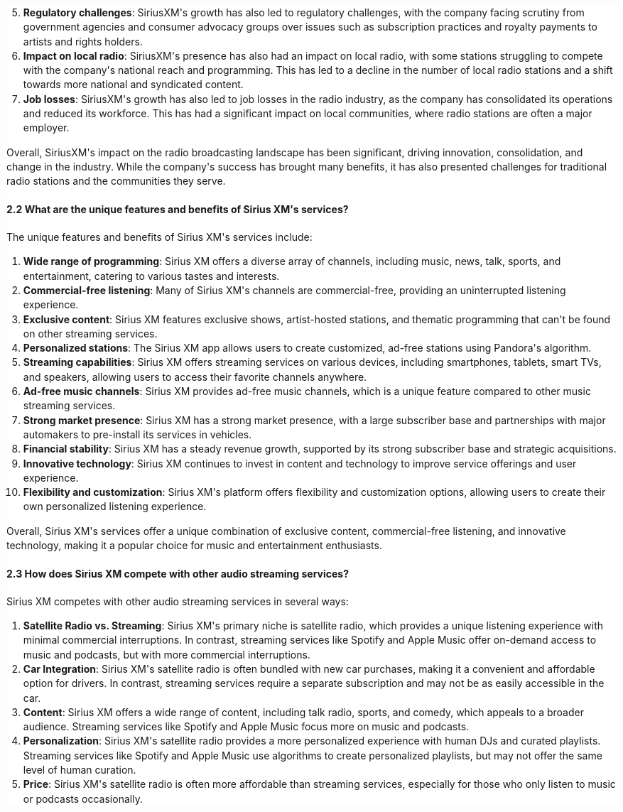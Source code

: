 5. **Regulatory challenges**: SiriusXM's growth has also led to regulatory challenges, with the company facing scrutiny from government agencies and consumer advocacy groups over issues such as subscription practices and royalty payments to artists and rights holders.
6. **Impact on local radio**: SiriusXM's presence has also had an impact on local radio, with some stations struggling to compete with the company's national reach and programming. This has led to a decline in the number of local radio stations and a shift towards more national and syndicated content.
7. **Job losses**: SiriusXM's growth has also led to job losses in the radio industry, as the company has consolidated its operations and reduced its workforce. This has had a significant impact on local communities, where radio stations are often a major employer.

Overall, SiriusXM's impact on the radio broadcasting landscape has been significant, driving innovation, consolidation, and change in the industry. While the company's success has brought many benefits, it has also presented challenges for traditional radio stations and the communities they serve.

#### 2.2 What are the unique features and benefits of Sirius XM's services?

The unique features and benefits of Sirius XM's services include:

1. **Wide range of programming**: Sirius XM offers a diverse array of channels, including music, news, talk, sports, and entertainment, catering to various tastes and interests.
2. **Commercial-free listening**: Many of Sirius XM's channels are commercial-free, providing an uninterrupted listening experience.
3. **Exclusive content**: Sirius XM features exclusive shows, artist-hosted stations, and thematic programming that can't be found on other streaming services.
4. **Personalized stations**: The Sirius XM app allows users to create customized, ad-free stations using Pandora's algorithm.
5. **Streaming capabilities**: Sirius XM offers streaming services on various devices, including smartphones, tablets, smart TVs, and speakers, allowing users to access their favorite channels anywhere.
6. **Ad-free music channels**: Sirius XM provides ad-free music channels, which is a unique feature compared to other music streaming services.
7. **Strong market presence**: Sirius XM has a strong market presence, with a large subscriber base and partnerships with major automakers to pre-install its services in vehicles.
8. **Financial stability**: Sirius XM has a steady revenue growth, supported by its strong subscriber base and strategic acquisitions.
9. **Innovative technology**: Sirius XM continues to invest in content and technology to improve service offerings and user experience.
10. **Flexibility and customization**: Sirius XM's platform offers flexibility and customization options, allowing users to create their own personalized listening experience.

Overall, Sirius XM's services offer a unique combination of exclusive content, commercial-free listening, and innovative technology, making it a popular choice for music and entertainment enthusiasts.

#### 2.3 How does Sirius XM compete with other audio streaming services? 

Sirius XM competes with other audio streaming services in several ways:

1. **Satellite Radio vs. Streaming**: Sirius XM's primary niche is satellite radio, which provides a unique listening experience with minimal commercial interruptions. In contrast, streaming services like Spotify and Apple Music offer on-demand access to music and podcasts, but with more commercial interruptions.
2. **Car Integration**: Sirius XM's satellite radio is often bundled with new car purchases, making it a convenient and affordable option for drivers. In contrast, streaming services require a separate subscription and may not be as easily accessible in the car.
3. **Content**: Sirius XM offers a wide range of content, including talk radio, sports, and comedy, which appeals to a broader audience. Streaming services like Spotify and Apple Music focus more on music and podcasts.
4. **Personalization**: Sirius XM's satellite radio provides a more personalized experience with human DJs and curated playlists. Streaming services like Spotify and Apple Music use algorithms to create personalized playlists, but may not offer the same level of human curation.
5. **Price**: Sirius XM's satellite radio is often more affordable than streaming services, especially for those who only listen to music or podcasts occasionally.